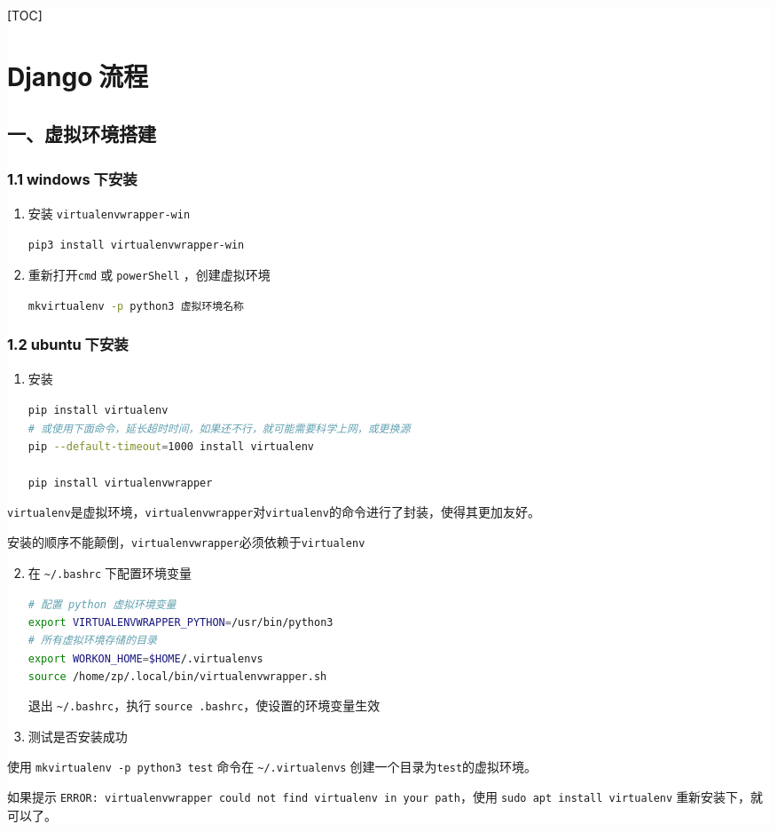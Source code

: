 

[TOC]

# Django 流程

## 一、**虚拟环境搭建**


### 1.1 windows 下安装

1. 安装 `virtualenvwrapper-win`

   ```bash
   pip3 install virtualenvwrapper-win
   ```

2. 重新打开`cmd` 或 `powerShell` ，创建虚拟环境

   ```bash
   mkvirtualenv -p python3 虚拟环境名称
   ```

### 1.2 ubuntu 下安装

1. 安装

   ```bash
   pip install virtualenv
   # 或使用下面命令，延长超时时间，如果还不行，就可能需要科学上网，或更换源
   pip --default-timeout=1000 install virtualenv
   
   pip install virtualenvwrapper
   ```

  `virtualenv`是虚拟环境，`virtualenvwrapper`对`virtualenv`的命令进行了封装，使得其更加友好。

  安装的顺序不能颠倒，`virtualenvwrapper`必须依赖于`virtualenv`  

2. 在 `~/.bashrc` 下配置环境变量  

   ```bash
   # 配置 python 虚拟环境变量
   export VIRTUALENVWRAPPER_PYTHON=/usr/bin/python3
   # 所有虚拟环境存储的目录
   export WORKON_HOME=$HOME/.virtualenvs
   source /home/zp/.local/bin/virtualenvwrapper.sh
   ```

   退出 `~/.bashrc`，执行 `source .bashrc`，使设置的环境变量生效

3. 测试是否安装成功

  使用 `mkvirtualenv -p python3 test` 命令在 `~/.virtualenvs` 创建一个目录为`test`的虚拟环境。

  如果提示 `ERROR: virtualenvwrapper could not find virtualenv in your path`，使用 `sudo apt install virtualenv` 重新安装下，就可以了。
